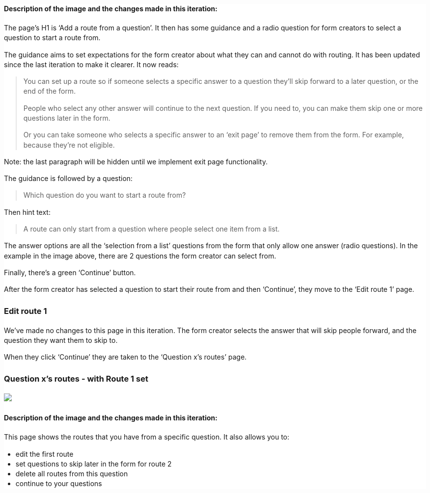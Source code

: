 #### Description of the image and the changes made in this iteration: 

The page’s H1 is ‘Add a route from a question’. It then has some guidance and a radio question for form creators to select a question to start a route from.

The guidance aims to set expectations for the form creator about what they can and cannot do with routing. It has been updated since the last iteration to make it clearer. It now reads: 

> You can set up a route so if someone selects a specific answer to a question they’ll skip forward to a later question, or the end of the form.
> 
> People who select any other answer will continue to the next question. If you need to, you can make them skip one or more questions later in the form.
> 
> Or you can take someone who selects a specific answer to an ‘exit page’ to remove them from the form. For example, because they’re not eligible.

Note: the last paragraph will be hidden until we implement exit page functionality. 

The guidance is followed by a question: 

> Which question do you want to start a route from? 

Then hint text:

> A route can only start from a question where people select one item from a list.

The answer options are all the ‘selection from a list’ questions from the form that only allow one answer (radio questions). In the example in the image above, there are 2 questions the form creator can select from. 

Finally, there’s a green ‘Continue’ button.

After the form creator has selected a question to start their route from and then ‘Continue’, they move to the ‘Edit route 1’ page.

### Edit route 1

We’ve made no changes to this page in this iteration. The form creator selects the answer that will skip people forward, and the question they want them to skip to. 

When they click ‘Continue’ they are taken to the ‘Question x’s routes’ page.

### Question x’s routes - with Route 1 set

<img src="https://github.com/user-attachments/assets/5127e44f-989f-4614-b8cc-fc4ef71473a1" width="500">

#### Description of the image and the changes made in this iteration: 

This page shows the routes that you have from a specific question. It also allows you to:

- edit the first route
- set questions to skip later in the form for route 2
- delete all routes from this question
- continue to your questions
